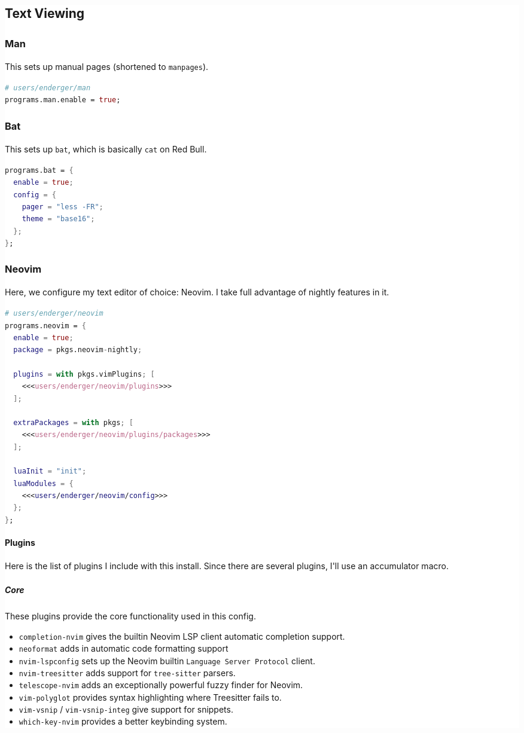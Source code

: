 ## Text Viewing
### Man
This sets up manual pages (shortened to `manpages`).
```nix "users/enderger/man"
# users/enderger/man
programs.man.enable = true;
```

### Bat
This sets up `bat`, which is basically `cat` on Red Bull.
```nix "users/enderger/bat"
programs.bat = {
  enable = true;
  config = {
    pager = "less -FR";
    theme = "base16";
  };
};
```

### Neovim
Here, we configure my text editor of choice: Neovim. I take full advantage of nightly features in it.
```nix "users/enderger/neovim"
# users/enderger/neovim
programs.neovim = {
  enable = true;
  package = pkgs.neovim-nightly;
  
  plugins = with pkgs.vimPlugins; [
    <<<users/enderger/neovim/plugins>>>
  ];

  extraPackages = with pkgs; [
    <<<users/enderger/neovim/plugins/packages>>>
  ];
  
  luaInit = "init";
  luaModules = {
    <<<users/enderger/neovim/config>>>
  };
};
```

#### Plugins
Here is the list of plugins I include with this install.
Since there are several plugins, I'll use an accumulator macro.

##### Core
These plugins provide the core functionality used in this config.
- `completion-nvim` gives the builtin Neovim LSP client automatic completion support.
- `neoformat` adds in automatic code formatting support
- `nvim-lspconfig` sets up the Neovim builtin `Language Server Protocol` client.
- `nvim-treesitter` adds support for `tree-sitter` parsers.
- `telescope-nvim` adds an exceptionally powerful fuzzy finder for Neovim.
- `vim-polyglot` provides syntax highlighting where Treesitter fails to.
- `vim-vsnip` / `vim-vsnip-integ` give support for snippets.
- `which-key-nvim` provides a better keybinding system.
